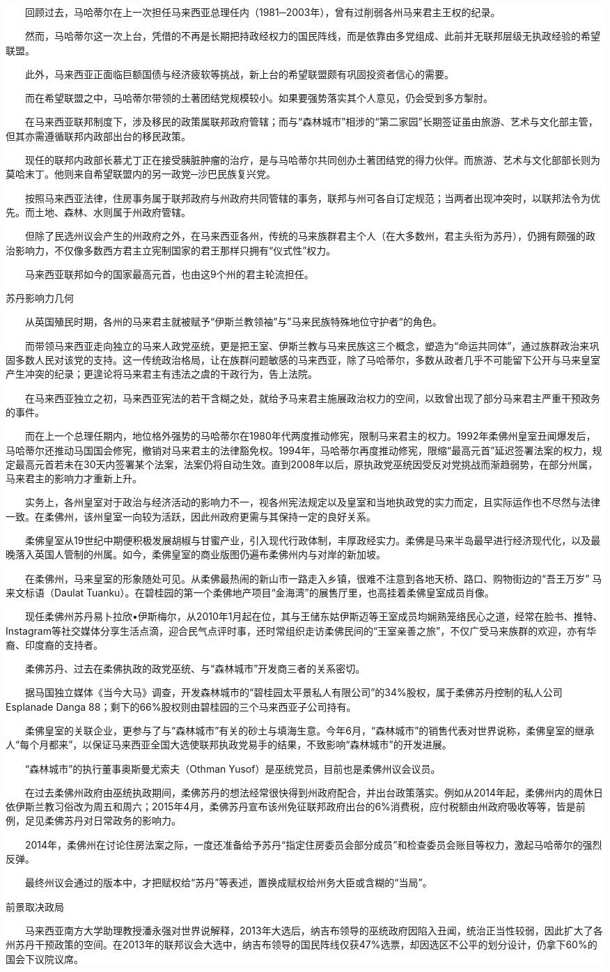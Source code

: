 　　回顾过去，马哈蒂尔在上一次担任马来西亚总理任内（1981─2003年），曾有过削弱各州马来君主王权的纪录。

　　然而，马哈蒂尔这一次上台，凭借的不再是长期把持政经权力的国民阵线，而是依靠由多党组成、此前并无联邦层级无执政经验的希望联盟。

　　此外，马来西亚正面临巨额国债与经济疲软等挑战，新上台的希望联盟颇有巩固投资者信心的需要。

　　而在希望联盟之中，马哈蒂尔带领的土著团结党规模较小。如果要强势落实其个人意见，仍会受到多方掣肘。

　　在马来西亚联邦制度下，涉及移民的政策属联邦政府管辖；而与“森林城市”相涉的“第二家园”长期签证虽由旅游、艺术与文化部主管，但其亦需遵循联邦内政部出台的移民政策。

　　现任的联邦内政部长慕尤丁正在接受胰脏肿瘤的治疗，是与马哈蒂尔共同创办土著团结党的得力伙伴。而旅游、艺术与文化部部长则为莫哈末丁。他则来自希望联盟内的另一政党─沙巴民族复兴党。

　　按照马来西亚法律，住房事务属于联邦政府与州政府共同管辖的事务，联邦与州可各自订定规范；当两者出现冲突时，以联邦法令为优先。而土地、森林、水则属于州政府管辖。

　　但除了民选州议会产生的州政府之外，在马来西亚各州，传统的马来族群君主个人（在大多数州，君主头衔为苏丹），仍拥有颇强的政治影响力，不仅像多数西方君主立宪制国家的君王那样只拥有“仪式性”权力。

　　马来西亚联邦如今的国家最高元首，也由这9个州的君主轮流担任。

苏丹影响力几何

　　从英国殖民时期，各州的马来君主就被赋予“伊斯兰教领袖”与”马来民族特殊地位守护者“的角色。

　　而带领马来西亚走向独立的马来人政党巫统，更是把王室、伊斯兰教与马来民族这三个概念，塑造为“命运共同体”，通过族群政治来巩固多数人民对该党的支持。这一传统政治格局，让在族群问题敏感的马来西亚，除了马哈蒂尔，多数从政者几乎不可能留下公开与马来皇室产生冲突的纪录；更遑论将马来君主有违法之虞的干政行为，告上法院。

　　在马来西亚独立之初，马来西亚宪法的若干含糊之处，就给予马来君主施展政治权力的空间，以致曾出现了部分马来君主严重干预政务的事件。

　　而在上一个总理任期内，地位格外强势的马哈蒂尔在1980年代两度推动修宪，限制马来君主的权力。1992年柔佛州皇室丑闻爆发后，马哈蒂尔还推动马国国会修宪，撤销对马来君主的法律豁免权。1994年，马哈蒂尔再度推动修宪，限缩“最高元首”延迟签署法案的权力，规定最高元首若未在30天内签署某个法案，法案仍将自动生效。直到2008年以后，原执政党巫统因受反对党挑战而渐趋弱势，在部分州属，马来君主的影响力才重新上升。

　　实务上，各州皇室对于政治与经济活动的影响力不一，视各州宪法规定以及皇室和当地执政党的实力而定，且实际运作也不尽然与法律一致。在柔佛州，该州皇室一向较为活跃，因此州政府更需与其保持一定的良好关系。

　　柔佛皇室从19世纪中期便积极发展胡椒与甘蜜产业，引入现代行政体制，丰厚政经实力。柔佛是马来半岛最早进行经济现代化，以及最晚落入英国人管制的州属。如今，柔佛皇室的商业版图仍遍布柔佛州内与对岸的新加坡。

　　在柔佛州，马来皇室的形象随处可见。从柔佛最热闹的新山市一路走入乡镇，很难不注意到各地天桥、路口、购物街边的“吾王万岁” 马来文标语（Daulat Tuanku）。在碧桂园的第一个柔佛地产项目“金海湾”的展售厅里，也高挂着柔佛皇室成员肖像。

　　现任柔佛州苏丹易卜拉欣•伊斯梅尔，从2010年1月起在位，其与王储东姑伊斯迈等王室成员均娴熟笼络民心之道，经常在脸书、推特、Instagram等社交媒体分享生活点滴，迎合民气点评时事，还时常组织走访柔佛民间的“王室亲善之旅”，不仅广受马来族群的欢迎，亦有华裔、印度裔的支持者。

　　柔佛苏丹、过去在柔佛执政的政党巫统、与“森林城市”开发商三者的关系密切。

　　据马国独立媒体《当今大马》调查，开发森林城市的“碧桂园太平景私人有限公司”的34%股权，属于柔佛苏丹控制的私人公司Esplanade Danga 88；剩下的66%股权则由碧桂园的三个马来西亚子公司持有。

　　柔佛皇室的关联企业，更参与了与“森林城市”有关的砂土与填海生意。今年6月，“森林城市”的销售代表对世界说称，柔佛皇室的继承人“每个月都来”，以保证马来西亚全国大选使联邦执政党易手的结果，不致影响“森林城市”的开发进展。

　　“森林城市”的执行董事奥斯曼尤索夫（Othman Yusof）是巫统党员，目前也是柔佛州议会议员。

　　在过去柔佛州政府由巫统执政期间，柔佛苏丹的想法经常很快得到州政府配合，并出台政策落实。例如从2014年起，柔佛州内的周休日依伊斯兰教习俗改为周五和周六；2015年4月，柔佛苏丹宣布该州免征联邦政府出台的6%消费税，应付税额由州政府吸收等等，皆是前例，足见柔佛苏丹对日常政务的影响力。

　　2014年，柔佛州在讨论住房法案之际，一度还准备给予苏丹“指定住房委员会部分成员”和检查委员会账目等权力，激起马哈蒂尔的强烈反弹。

　　最终州议会通过的版本中，才把赋权给“苏丹”等表述，置换成赋权给州务大臣或含糊的“当局”。

前景取决政局

　　马来西亚南方大学助理教授潘永强对世界说解释，2013年大选后，纳吉布领导的巫统政府因陷入丑闻，统治正当性较弱，因此扩大了各州苏丹干预政策的空间。在2013年的联邦议会大选中，纳吉布领导的国民阵线仅获47%选票，却因选区不公平的划分设计，仍拿下60%的国会下议院议席。
